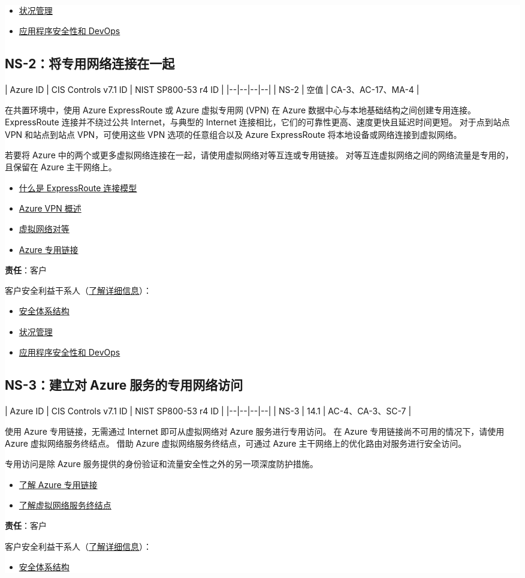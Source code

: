 - [状况管理](/azure/cloud-adoption-framework/organize/cloud-security-posture-management)     

- [应用程序安全性和 DevOps](/azure/cloud-adoption-framework/organize/cloud-security-application-security-devsecops)

## <a name="ns-2-connect-private-networks-together"></a>NS-2：将专用网络连接在一起

| Azure ID | CIS Controls v7.1 ID | NIST SP800-53 r4 ID |
|--|--|--|--|
| NS-2 | 空值 | CA-3、AC-17、MA-4 |

在共置环境中，使用 Azure ExpressRoute 或 Azure 虚拟专用网 (VPN) 在 Azure 数据中心与本地基础结构之间创建专用连接。 ExpressRoute 连接并不绕过公共 Internet，与典型的 Internet 连接相比，它们的可靠性更高、速度更快且延迟时间更短。 对于点到站点 VPN 和站点到站点 VPN，可使用这些 VPN 选项的任意组合以及 Azure ExpressRoute 将本地设备或网络连接到虚拟网络。

若要将 Azure 中的两个或更多虚拟网络连接在一起，请使用虚拟网络对等互连或专用链接。 对等互连虚拟网络之间的网络流量是专用的，且保留在 Azure 主干网络上。 

- [什么是 ExpressRoute 连接模型](../../expressroute/expressroute-connectivity-models.md) 

- [Azure VPN 概述](../../vpn-gateway/vpn-gateway-about-vpngateways.md)

- [虚拟网络对等](../../virtual-network/virtual-network-peering-overview.md)

- [Azure 专用链接](../../private-link/private-link-service-overview.md)

**责任**：客户

客户安全利益干系人（[了解详细信息](/azure/cloud-adoption-framework/organize/cloud-security#security-functions)）：

- [安全体系结构](/azure/cloud-adoption-framework/organize/cloud-security-architecture) 

- [状况管理](/azure/cloud-adoption-framework/organize/cloud-security-posture-management)    

- [应用程序安全性和 DevOps](/azure/cloud-adoption-framework/organize/cloud-security-application-security-devsecops) 

## <a name="ns-3-establish-private-network-access-to-azure-services"></a>NS-3：建立对 Azure 服务的专用网络访问

| Azure ID | CIS Controls v7.1 ID | NIST SP800-53 r4 ID |
|--|--|--|--|
| NS-3 | 14.1 | AC-4、CA-3、SC-7 |

使用 Azure 专用链接，无需通过 Internet 即可从虚拟网络对 Azure 服务进行专用访问。 在 Azure 专用链接尚不可用的情况下，请使用 Azure 虚拟网络服务终结点。  借助 Azure 虚拟网络服务终结点，可通过 Azure 主干网络上的优化路由对服务进行安全访问。  

专用访问是除 Azure 服务提供的身份验证和流量安全性之外的另一项深度防护措施。 

- [了解 Azure 专用链接](../../private-link/private-link-overview.md)

- [了解虚拟网络服务终结点](../../virtual-network/virtual-network-service-endpoints-overview.md)

**责任**：客户

客户安全利益干系人（[了解详细信息](/azure/cloud-adoption-framework/organize/cloud-security#security-functions)）：

- [安全体系结构](/azure/cloud-adoption-framework/organize/cloud-security-architecture) 
